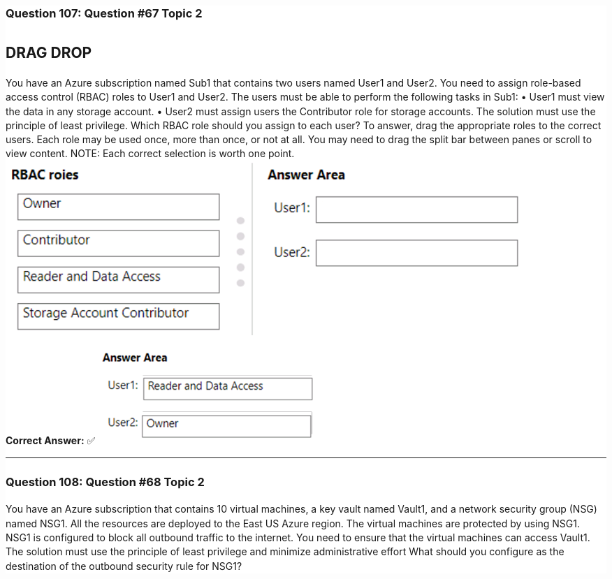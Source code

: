 
### Question 107: Question #67 Topic 2

DRAG DROP
-
You have an Azure subscription named Sub1 that contains two users named User1 and User2.
You need to assign role-based access control (RBAC) roles to User1 and User2. The users must be able to perform the following tasks in Sub1:
• User1 must view the data in any storage account.
• User2 must assign users the Contributor role for storage accounts.
The solution must use the principle of least privilege.
Which RBAC role should you assign to each user? To answer, drag the appropriate roles to the correct users. Each role may be used once, more than once, or not at all. You may need to drag the split bar between panes or scroll to view content.
NOTE: Each correct selection is worth one point.
![](images/image570.png)

**Correct Answer:** ✅ 
![](images/image571.png)

---

### Question 108: Question #68 Topic 2

You have an Azure subscription that contains 10 virtual machines, a key vault named Vault1, and a network security group (NSG) named NSG1. All the resources are deployed to the East US Azure region.
The virtual machines are protected by using NSG1. NSG1 is configured to block all outbound traffic to the internet.
You need to ensure that the virtual machines can access Vault1. The solution must use the principle of least privilege and minimize administrative effort
What should you configure as the destination of the outbound security rule for NSG1?
